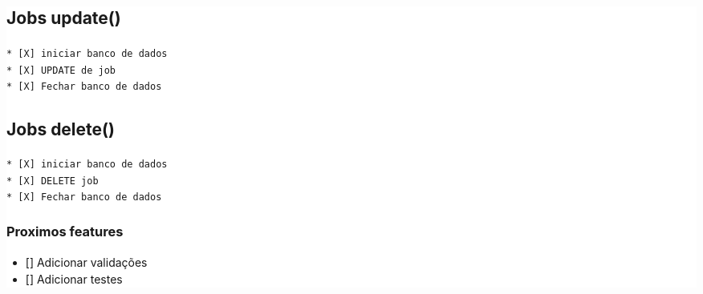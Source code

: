 ## Jobs update()
	* [X] iniciar banco de dados
	* [X] UPDATE de job
	* [X] Fechar banco de dados 

## Jobs delete()
	* [X] iniciar banco de dados
	* [X] DELETE job
	* [X] Fechar banco de dados 

### Proximos features

- [] Adicionar validações
- [] Adicionar testes